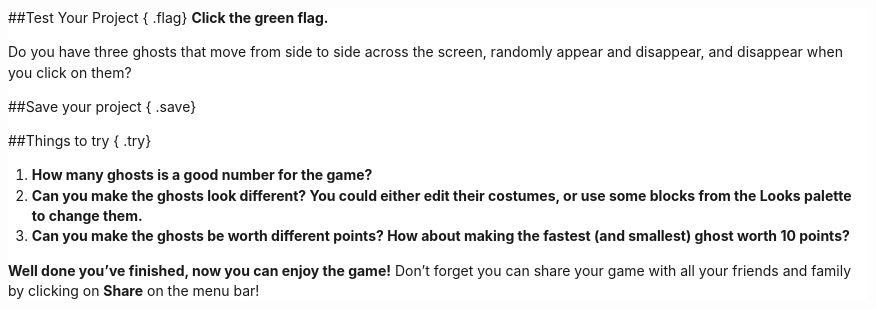 ##Test Your Project { .flag}
__Click the green flag.__ 

Do you have three ghosts that move from side to side across the screen, randomly appear and disappear, and disappear when you click on them?

##Save your project { .save}

##Things to try { .try}

1. __How many ghosts is a good number for the game?__
2. __Can you make the ghosts look different? You could either edit their costumes, or use some blocks from the Looks palette to change them.__
3. __Can you make the ghosts be worth different points? How about making the fastest (and smallest) ghost worth 10 points?__


__Well done you’ve finished, now you can enjoy the game!__
Don’t forget you can share your game with all your friends and family by clicking on __Share__ on the menu bar!
